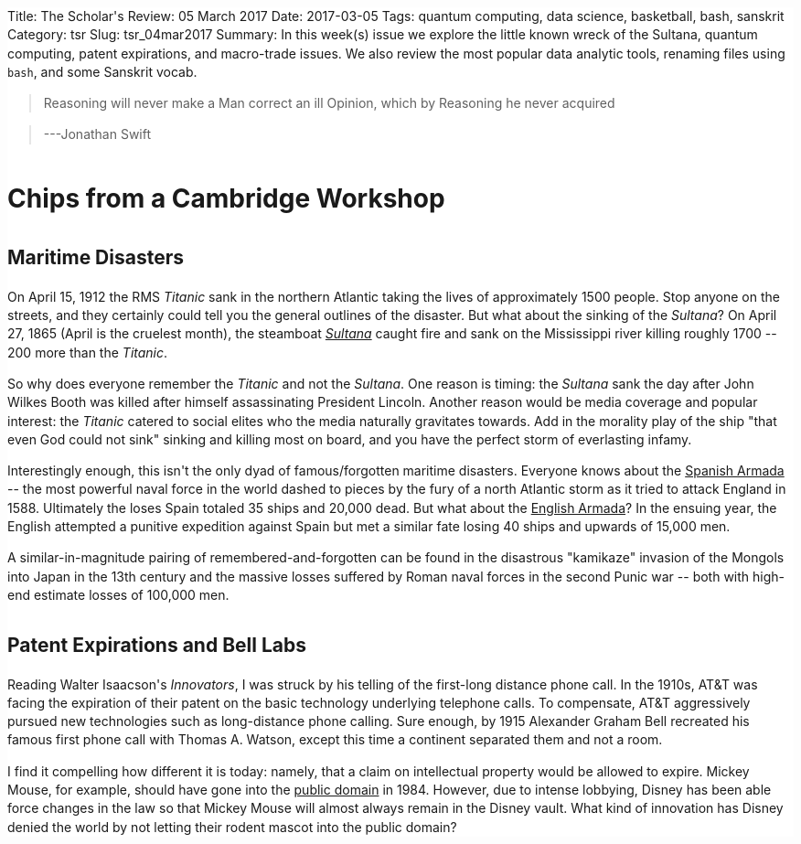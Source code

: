 Title: The Scholar's Review: 05 March 2017
Date: 2017-03-05
Tags: quantum computing, data science, basketball, bash, sanskrit
Category: tsr
Slug: tsr_04mar2017
Summary: In this week(s) issue we explore the little known wreck of the Sultana, quantum computing, patent expirations, and macro-trade issues. We also review the most popular data analytic tools, renaming files using `bash`, and some Sanskrit vocab.

>Reasoning will never make a Man correct an ill Opinion, which by Reasoning he never acquired

>---Jonathan Swift


# Chips from a Cambridge Workshop

## Maritime Disasters

On April 15, 1912 the RMS *Titanic* sank in the northern Atlantic taking the lives of approximately 1500 people. Stop anyone on the streets, and they certainly could tell you the general outlines of the disaster. But what about the sinking of the *Sultana*? On April 27, 1865 (April is the cruelest month), the steamboat [*Sultana*](http://www.wikiwand.com/en/Sultana_(steamboat)) caught fire and sank on the Mississippi river killing roughly 1700 -- 200 more than the *Titanic*.

So why does everyone remember the *Titanic* and not the *Sultana*. One reason is timing: the *Sultana* sank the day after John Wilkes Booth was killed after himself assassinating President Lincoln. Another reason would be media coverage and popular interest: the *Titanic* catered to social elites who the media naturally gravitates towards. Add in the morality play of the ship "that even God could not sink" sinking and killing most on board, and you have the perfect storm of everlasting infamy.

Interestingly enough, this isn't the only dyad of famous/forgotten maritime disasters. Everyone knows about the [Spanish Armada](http://www.wikiwand.com/en/Spanish_Armada) -- the most powerful naval force in the world dashed to pieces by the fury of a north Atlantic storm as it tried to attack England in 1588. Ultimately the loses Spain totaled 35 ships and 20,000 dead. But what about the [English Armada](http://www.wikiwand.com/en/English_Armada)? In the ensuing year, the English attempted a punitive expedition against Spain but met a similar fate losing 40 ships and upwards of 15,000 men.

A similar-in-magnitude pairing of remembered-and-forgotten can be found in the disastrous "kamikaze" invasion of the Mongols into Japan in the 13th century and the massive losses suffered by Roman naval forces in the second Punic war -- both with high-end estimate losses of 100,000 men.

## Patent Expirations and Bell Labs

Reading Walter Isaacson's *Innovators*, I was struck by his telling of the first-long distance phone call. In the 1910s, AT&T was facing the expiration of their patent on the basic technology underlying telephone calls. To compensate, AT&T aggressively pursued new technologies such as long-distance phone calling. Sure enough, by 1915 Alexander Graham Bell recreated his famous first phone call with Thomas A. Watson, except this time a continent separated them and not a room.

I find it compelling how different it is today: namely, that a claim on intellectual property would be allowed to expire. Mickey Mouse, for example, should have gone into the [public domain](https://priceonomics.com/how-mickey-mouse-evades-the-public-domain/) in 1984. However, due to intense lobbying, Disney has been able force changes in the law so that Mickey Mouse will almost always remain in the Disney vault. What kind of innovation has Disney denied the world by not letting their rodent mascot into the public domain?

